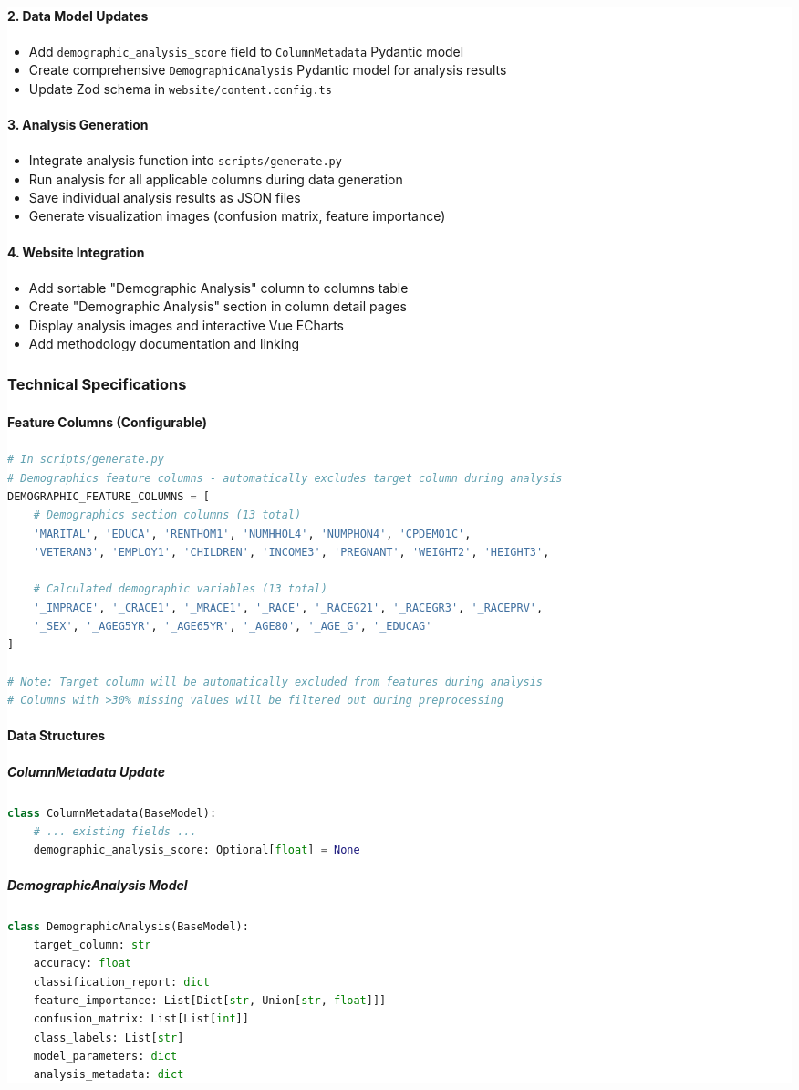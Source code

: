 #### 2. Data Model Updates
- Add `demographic_analysis_score` field to `ColumnMetadata` Pydantic model
- Create comprehensive `DemographicAnalysis` Pydantic model for analysis results
- Update Zod schema in `website/content.config.ts`

#### 3. Analysis Generation
- Integrate analysis function into `scripts/generate.py`
- Run analysis for all applicable columns during data generation
- Save individual analysis results as JSON files
- Generate visualization images (confusion matrix, feature importance)

#### 4. Website Integration
- Add sortable "Demographic Analysis" column to columns table
- Create "Demographic Analysis" section in column detail pages
- Display analysis images and interactive Vue ECharts
- Add methodology documentation and linking

### Technical Specifications

#### Feature Columns (Configurable)
```python
# In scripts/generate.py
# Demographics feature columns - automatically excludes target column during analysis
DEMOGRAPHIC_FEATURE_COLUMNS = [
    # Demographics section columns (13 total)
    'MARITAL', 'EDUCA', 'RENTHOM1', 'NUMHHOL4', 'NUMPHON4', 'CPDEMO1C', 
    'VETERAN3', 'EMPLOY1', 'CHILDREN', 'INCOME3', 'PREGNANT', 'WEIGHT2', 'HEIGHT3',
    
    # Calculated demographic variables (13 total) 
    '_IMPRACE', '_CRACE1', '_MRACE1', '_RACE', '_RACEG21', '_RACEGR3', '_RACEPRV', 
    '_SEX', '_AGEG5YR', '_AGE65YR', '_AGE80', '_AGE_G', '_EDUCAG'
]

# Note: Target column will be automatically excluded from features during analysis
# Columns with >30% missing values will be filtered out during preprocessing
```

#### Data Structures

##### ColumnMetadata Update
```python
class ColumnMetadata(BaseModel):
    # ... existing fields ...
    demographic_analysis_score: Optional[float] = None
```

##### DemographicAnalysis Model
```python
class DemographicAnalysis(BaseModel):
    target_column: str
    accuracy: float
    classification_report: dict
    feature_importance: List[Dict[str, Union[str, float]]]
    confusion_matrix: List[List[int]]
    class_labels: List[str]
    model_parameters: dict
    analysis_metadata: dict
```

